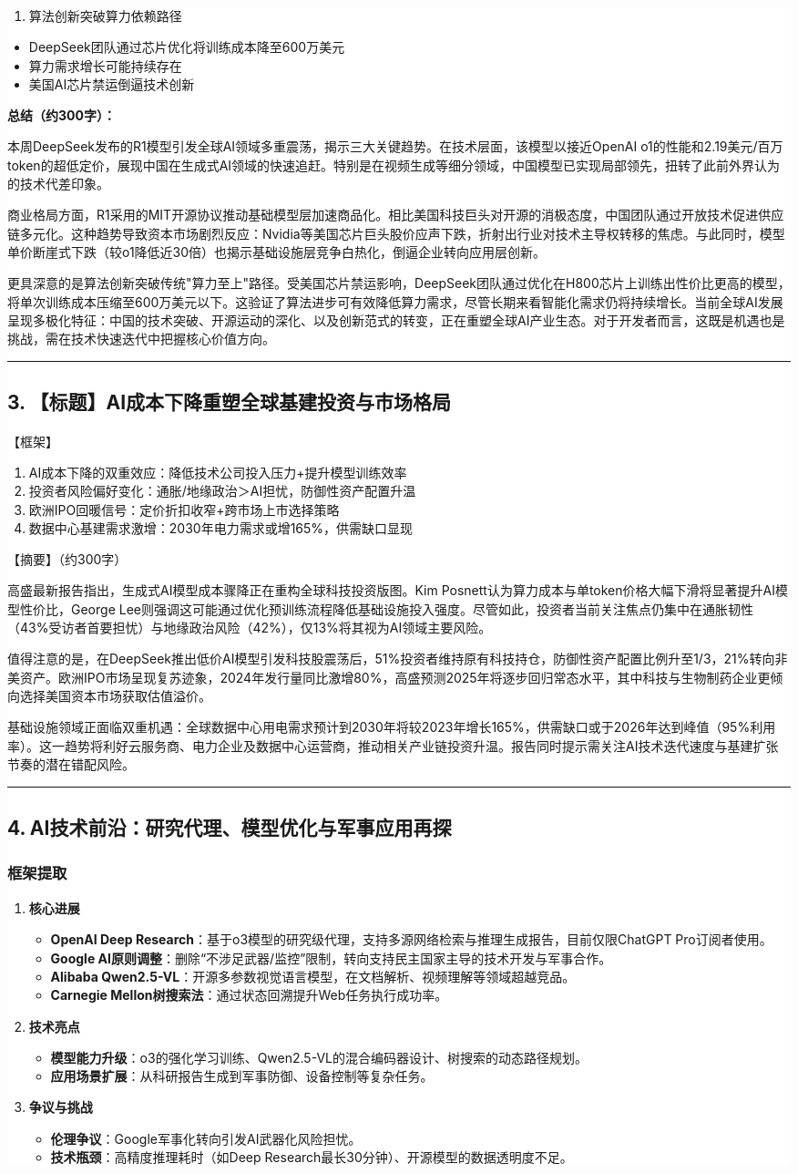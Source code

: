 1. 算法创新突破算力依赖路径
- DeepSeek团队通过芯片优化将训练成本降至600万美元
- 算力需求增长可能持续存在
- 美国AI芯片禁运倒逼技术创新

**总结（约300字）：**

本周DeepSeek发布的R1模型引发全球AI领域多重震荡，揭示三大关键趋势。在技术层面，该模型以接近OpenAI o1的性能和2.19美元/百万token的超低定价，展现中国在生成式AI领域的快速追赶。特别是在视频生成等细分领域，中国模型已实现局部领先，扭转了此前外界认为的技术代差印象。

商业格局方面，R1采用的MIT开源协议推动基础模型层加速商品化。相比美国科技巨头对开源的消极态度，中国团队通过开放技术促进供应链多元化。这种趋势导致资本市场剧烈反应：Nvidia等美国芯片巨头股价应声下跌，折射出行业对技术主导权转移的焦虑。与此同时，模型单价断崖式下跌（较o1降低近30倍）也揭示基础设施层竞争白热化，倒逼企业转向应用层创新。

更具深意的是算法创新突破传统"算力至上"路径。受美国芯片禁运影响，DeepSeek团队通过优化在H800芯片上训练出性价比更高的模型，将单次训练成本压缩至600万美元以下。这验证了算法进步可有效降低算力需求，尽管长期来看智能化需求仍将持续增长。当前全球AI发展呈现多极化特征：中国的技术突破、开源运动的深化、以及创新范式的转变，正在重塑全球AI产业生态。对于开发者而言，这既是机遇也是挑战，需在技术快速迭代中把握核心价值方向。

---


## 3. 【标题】AI成本下降重塑全球基建投资与市场格局

【框架】
1. AI成本下降的双重效应：降低技术公司投入压力+提升模型训练效率
2. 投资者风险偏好变化：通胀/地缘政治＞AI担忧，防御性资产配置升温
3. 欧洲IPO回暖信号：定价折扣收窄+跨市场上市选择策略
4. 数据中心基建需求激增：2030年电力需求或增165%，供需缺口显现

【摘要】（约300字）

高盛最新报告指出，生成式AI模型成本骤降正在重构全球科技投资版图。Kim Posnett认为算力成本与单token价格大幅下滑将显著提升AI模型性价比，George Lee则强调这可能通过优化预训练流程降低基础设施投入强度。尽管如此，投资者当前关注焦点仍集中在通胀韧性（43%受访者首要担忧）与地缘政治风险（42%），仅13%将其视为AI领域主要风险。

值得注意的是，在DeepSeek推出低价AI模型引发科技股震荡后，51%投资者维持原有科技持仓，防御性资产配置比例升至1/3，21%转向非美资产。欧洲IPO市场呈现复苏迹象，2024年发行量同比激增80%，高盛预测2025年将逐步回归常态水平，其中科技与生物制药企业更倾向选择美国资本市场获取估值溢价。

基础设施领域正面临双重机遇：全球数据中心用电需求预计到2030年将较2023年增长165%，供需缺口或于2026年达到峰值（95%利用率）。这一趋势将利好云服务商、电力企业及数据中心运营商，推动相关产业链投资升温。报告同时提示需关注AI技术迭代速度与基建扩张节奏的潜在错配风险。

---

## 4. AI技术前沿：研究代理、模型优化与军事应用再探


### **框架提取**
1. **核心进展**  
   - **OpenAI Deep Research**：基于o3模型的研究级代理，支持多源网络检索与推理生成报告，目前仅限ChatGPT Pro订阅者使用。  
   - **Google AI原则调整**：删除“不涉足武器/监控”限制，转向支持民主国家主导的技术开发与军事合作。  
   - **Alibaba Qwen2.5-VL**：开源多参数视觉语言模型，在文档解析、视频理解等领域超越竞品。  
   - **Carnegie Mellon树搜索法**：通过状态回溯提升Web任务执行成功率。

2. **技术亮点**  
   - **模型能力升级**：o3的强化学习训练、Qwen2.5-VL的混合编码器设计、树搜索的动态路径规划。  
   - **应用场景扩展**：从科研报告生成到军事防御、设备控制等复杂任务。

3. **争议与挑战**  
   - **伦理争议**：Google军事化转向引发AI武器化风险担忧。  
   - **技术瓶颈**：高精度推理耗时（如Deep Research最长30分钟）、开源模型的数据透明度不足。
